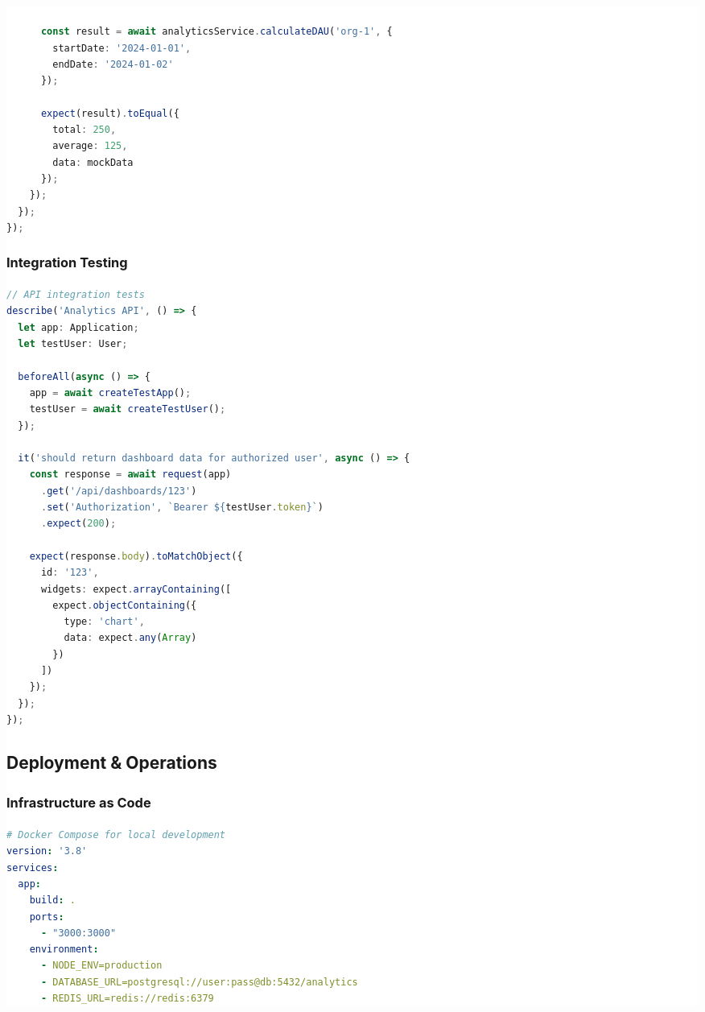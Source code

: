 ```typescript

      const result = await analyticsService.calculateDAU('org-1', {
        startDate: '2024-01-01',
        endDate: '2024-01-02'
      });

      expect(result).toEqual({
        total: 250,
        average: 125,
        data: mockData
      });
    });
  });
});
```

### Integration Testing
```typescript
// API integration tests
describe('Analytics API', () => {
  let app: Application;
  let testUser: User;

  beforeAll(async () => {
    app = await createTestApp();
    testUser = await createTestUser();
  });

  it('should return dashboard data for authorized user', async () => {
    const response = await request(app)
      .get('/api/dashboards/123')
      .set('Authorization', `Bearer ${testUser.token}`)
      .expect(200);

    expect(response.body).toMatchObject({
      id: '123',
      widgets: expect.arrayContaining([
        expect.objectContaining({
          type: 'chart',
          data: expect.any(Array)
        })
      ])
    });
  });
});
```

## Deployment & Operations

### Infrastructure as Code
```yaml
# Docker Compose for local development
version: '3.8'
services:
  app:
    build: .
    ports:
      - "3000:3000"
    environment:
      - NODE_ENV=production
      - DATABASE_URL=postgresql://user:pass@db:5432/analytics
      - REDIS_URL=redis://redis:6379
```